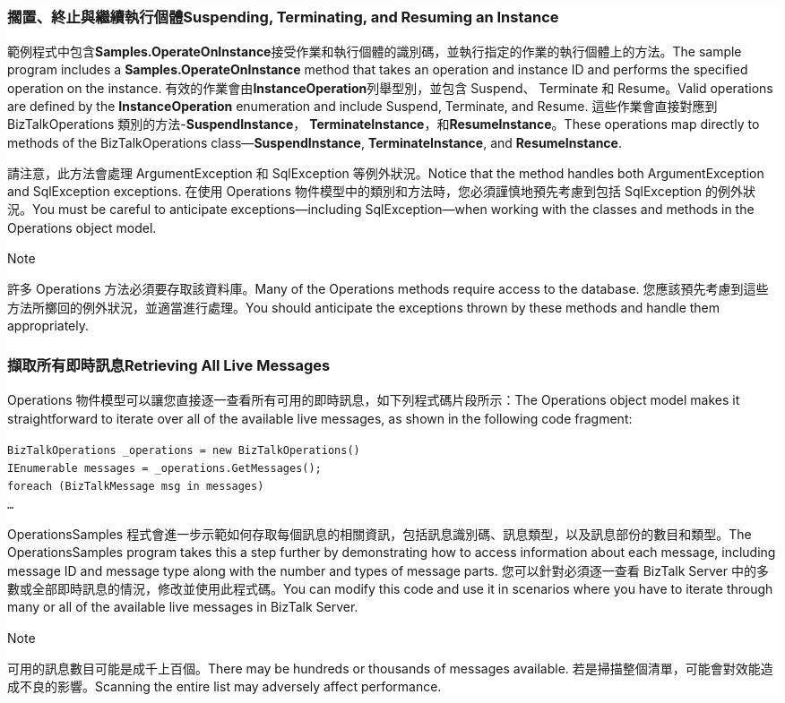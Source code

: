 ### <a name="suspending-terminating-and-resuming-an-instance"></a><span data-ttu-id="7e43d-125">擱置、終止與繼續執行個體</span><span class="sxs-lookup"><span data-stu-id="7e43d-125">Suspending, Terminating, and Resuming an Instance</span></span>  
 <span data-ttu-id="7e43d-126">範例程式中包含**Samples.OperateOnInstance**接受作業和執行個體的識別碼，並執行指定的作業的執行個體上的方法。</span><span class="sxs-lookup"><span data-stu-id="7e43d-126">The sample program includes a **Samples.OperateOnInstance** method that takes an operation and instance ID and performs the specified operation on the instance.</span></span> <span data-ttu-id="7e43d-127">有效的作業會由**InstanceOperation**列舉型別，並包含 Suspend、 Terminate 和 Resume。</span><span class="sxs-lookup"><span data-stu-id="7e43d-127">Valid operations are defined by the **InstanceOperation** enumeration and include Suspend, Terminate, and Resume.</span></span> <span data-ttu-id="7e43d-128">這些作業會直接對應到 BizTalkOperations 類別的方法-**SuspendInstance**， **TerminateInstance**，和**ResumeInstance**。</span><span class="sxs-lookup"><span data-stu-id="7e43d-128">These operations map directly to methods of the BizTalkOperations class—**SuspendInstance**, **TerminateInstance**, and **ResumeInstance**.</span></span>  
  
 <span data-ttu-id="7e43d-129">請注意，此方法會處理 ArgumentException 和 SqlException 等例外狀況。</span><span class="sxs-lookup"><span data-stu-id="7e43d-129">Notice that the method handles both ArgumentException and SqlException exceptions.</span></span> <span data-ttu-id="7e43d-130">在使用 Operations 物件模型中的類別和方法時，您必須謹慎地預先考慮到包括 SqlException 的例外狀況。</span><span class="sxs-lookup"><span data-stu-id="7e43d-130">You must be careful to anticipate exceptions—including SqlException—when working with the classes and methods in the Operations object model.</span></span>  
  
> [!NOTE]
>  <span data-ttu-id="7e43d-131">許多 Operations 方法必須要存取該資料庫。</span><span class="sxs-lookup"><span data-stu-id="7e43d-131">Many of the Operations methods require access to the database.</span></span> <span data-ttu-id="7e43d-132">您應該預先考慮到這些方法所擲回的例外狀況，並適當進行處理。</span><span class="sxs-lookup"><span data-stu-id="7e43d-132">You should anticipate the exceptions thrown by these methods and handle them appropriately.</span></span>  
  
### <a name="retrieving-all-live-messages"></a><span data-ttu-id="7e43d-133">擷取所有即時訊息</span><span class="sxs-lookup"><span data-stu-id="7e43d-133">Retrieving All Live Messages</span></span>  
 <span data-ttu-id="7e43d-134">Operations 物件模型可以讓您直接逐一查看所有可用的即時訊息，如下列程式碼片段所示：</span><span class="sxs-lookup"><span data-stu-id="7e43d-134">The Operations object model makes it straightforward to iterate over all of the available live messages, as shown in the following code fragment:</span></span>  
  
```  
BizTalkOperations _operations = new BizTalkOperations()  
IEnumerable messages = _operations.GetMessages();  
foreach (BizTalkMessage msg in messages)  
…  
```  
  
 <span data-ttu-id="7e43d-135">OperationsSamples 程式會進一步示範如何存取每個訊息的相關資訊，包括訊息識別碼、訊息類型，以及訊息部份的數目和類型。</span><span class="sxs-lookup"><span data-stu-id="7e43d-135">The OperationsSamples program takes this a step further by demonstrating how to access information about each message, including message ID and message type along with the number and types of message parts.</span></span> <span data-ttu-id="7e43d-136">您可以針對必須逐一查看 BizTalk Server 中的多數或全部即時訊息的情況，修改並使用此程式碼。</span><span class="sxs-lookup"><span data-stu-id="7e43d-136">You can modify this code and use it in scenarios where you have to iterate through many or all of the available live messages in BizTalk Server.</span></span>  
  
> [!NOTE]
>  <span data-ttu-id="7e43d-137">可用的訊息數目可能是成千上百個。</span><span class="sxs-lookup"><span data-stu-id="7e43d-137">There may be hundreds or thousands of messages available.</span></span> <span data-ttu-id="7e43d-138">若是掃描整個清單，可能會對效能造成不良的影響。</span><span class="sxs-lookup"><span data-stu-id="7e43d-138">Scanning the entire list may adversely affect performance.</span></span>  
  